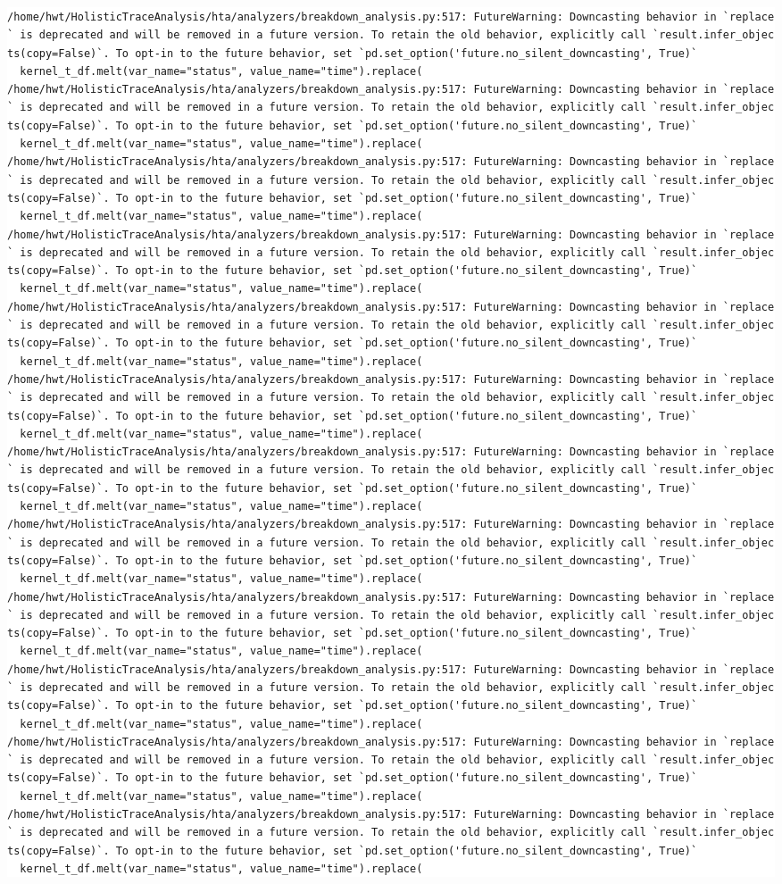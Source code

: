 ```shell
/home/hwt/HolisticTraceAnalysis/hta/analyzers/breakdown_analysis.py:517: FutureWarning: Downcasting behavior in `replace` is deprecated and will be removed in a future version. To retain the old behavior, explicitly call `result.infer_objects(copy=False)`. To opt-in to the future behavior, set `pd.set_option('future.no_silent_downcasting', True)`
  kernel_t_df.melt(var_name="status", value_name="time").replace(
/home/hwt/HolisticTraceAnalysis/hta/analyzers/breakdown_analysis.py:517: FutureWarning: Downcasting behavior in `replace` is deprecated and will be removed in a future version. To retain the old behavior, explicitly call `result.infer_objects(copy=False)`. To opt-in to the future behavior, set `pd.set_option('future.no_silent_downcasting', True)`
  kernel_t_df.melt(var_name="status", value_name="time").replace(
/home/hwt/HolisticTraceAnalysis/hta/analyzers/breakdown_analysis.py:517: FutureWarning: Downcasting behavior in `replace` is deprecated and will be removed in a future version. To retain the old behavior, explicitly call `result.infer_objects(copy=False)`. To opt-in to the future behavior, set `pd.set_option('future.no_silent_downcasting', True)`
  kernel_t_df.melt(var_name="status", value_name="time").replace(
/home/hwt/HolisticTraceAnalysis/hta/analyzers/breakdown_analysis.py:517: FutureWarning: Downcasting behavior in `replace` is deprecated and will be removed in a future version. To retain the old behavior, explicitly call `result.infer_objects(copy=False)`. To opt-in to the future behavior, set `pd.set_option('future.no_silent_downcasting', True)`
  kernel_t_df.melt(var_name="status", value_name="time").replace(
/home/hwt/HolisticTraceAnalysis/hta/analyzers/breakdown_analysis.py:517: FutureWarning: Downcasting behavior in `replace` is deprecated and will be removed in a future version. To retain the old behavior, explicitly call `result.infer_objects(copy=False)`. To opt-in to the future behavior, set `pd.set_option('future.no_silent_downcasting', True)`
  kernel_t_df.melt(var_name="status", value_name="time").replace(
/home/hwt/HolisticTraceAnalysis/hta/analyzers/breakdown_analysis.py:517: FutureWarning: Downcasting behavior in `replace` is deprecated and will be removed in a future version. To retain the old behavior, explicitly call `result.infer_objects(copy=False)`. To opt-in to the future behavior, set `pd.set_option('future.no_silent_downcasting', True)`
  kernel_t_df.melt(var_name="status", value_name="time").replace(
/home/hwt/HolisticTraceAnalysis/hta/analyzers/breakdown_analysis.py:517: FutureWarning: Downcasting behavior in `replace` is deprecated and will be removed in a future version. To retain the old behavior, explicitly call `result.infer_objects(copy=False)`. To opt-in to the future behavior, set `pd.set_option('future.no_silent_downcasting', True)`
  kernel_t_df.melt(var_name="status", value_name="time").replace(
/home/hwt/HolisticTraceAnalysis/hta/analyzers/breakdown_analysis.py:517: FutureWarning: Downcasting behavior in `replace` is deprecated and will be removed in a future version. To retain the old behavior, explicitly call `result.infer_objects(copy=False)`. To opt-in to the future behavior, set `pd.set_option('future.no_silent_downcasting', True)`
  kernel_t_df.melt(var_name="status", value_name="time").replace(
/home/hwt/HolisticTraceAnalysis/hta/analyzers/breakdown_analysis.py:517: FutureWarning: Downcasting behavior in `replace` is deprecated and will be removed in a future version. To retain the old behavior, explicitly call `result.infer_objects(copy=False)`. To opt-in to the future behavior, set `pd.set_option('future.no_silent_downcasting', True)`
  kernel_t_df.melt(var_name="status", value_name="time").replace(
/home/hwt/HolisticTraceAnalysis/hta/analyzers/breakdown_analysis.py:517: FutureWarning: Downcasting behavior in `replace` is deprecated and will be removed in a future version. To retain the old behavior, explicitly call `result.infer_objects(copy=False)`. To opt-in to the future behavior, set `pd.set_option('future.no_silent_downcasting', True)`
  kernel_t_df.melt(var_name="status", value_name="time").replace(
/home/hwt/HolisticTraceAnalysis/hta/analyzers/breakdown_analysis.py:517: FutureWarning: Downcasting behavior in `replace` is deprecated and will be removed in a future version. To retain the old behavior, explicitly call `result.infer_objects(copy=False)`. To opt-in to the future behavior, set `pd.set_option('future.no_silent_downcasting', True)`
  kernel_t_df.melt(var_name="status", value_name="time").replace(
/home/hwt/HolisticTraceAnalysis/hta/analyzers/breakdown_analysis.py:517: FutureWarning: Downcasting behavior in `replace` is deprecated and will be removed in a future version. To retain the old behavior, explicitly call `result.infer_objects(copy=False)`. To opt-in to the future behavior, set `pd.set_option('future.no_silent_downcasting', True)`
  kernel_t_df.melt(var_name="status", value_name="time").replace(
```